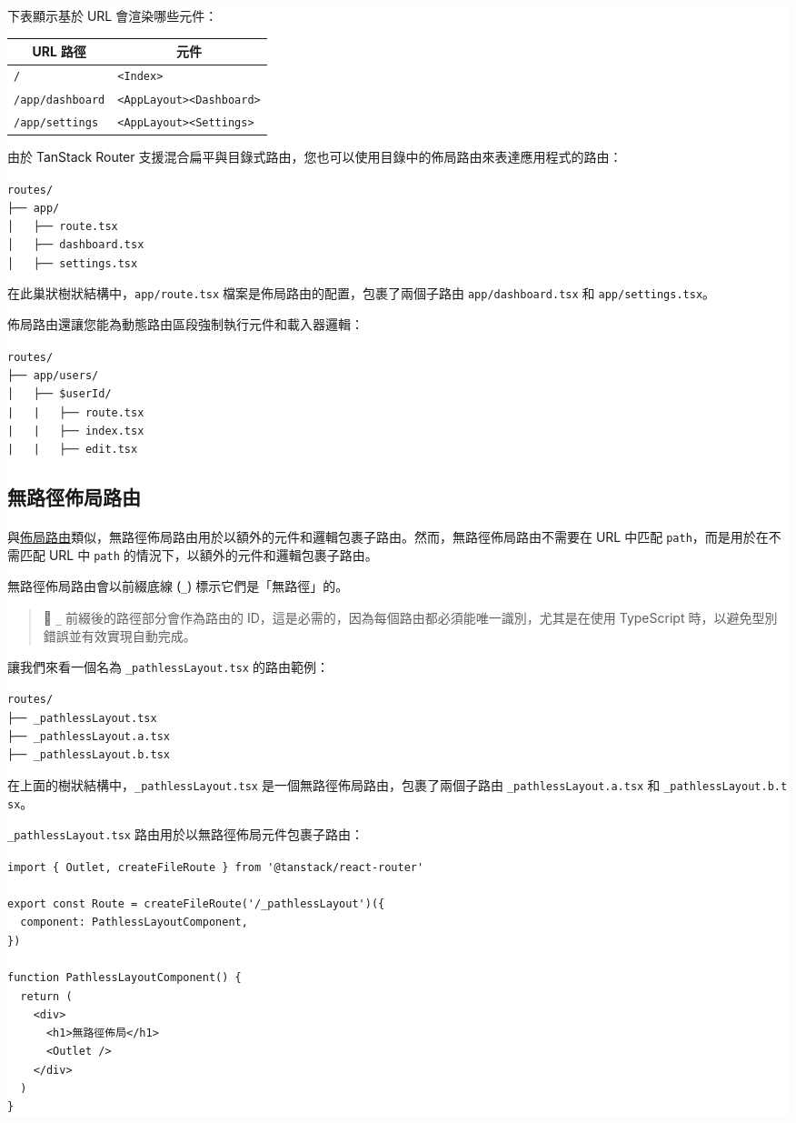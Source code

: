 下表顯示基於 URL 會渲染哪些元件：

| URL 路徑         | 元件                     |
| ---------------- | ------------------------ |
| `/`              | `<Index>`                |
| `/app/dashboard` | `<AppLayout><Dashboard>` |
| `/app/settings`  | `<AppLayout><Settings>`  |

由於 TanStack Router 支援混合扁平與目錄式路由，您也可以使用目錄中的佈局路由來表達應用程式的路由：

```
routes/
├── app/
│   ├── route.tsx
│   ├── dashboard.tsx
│   ├── settings.tsx
```

在此巢狀樹狀結構中，`app/route.tsx` 檔案是佈局路由的配置，包裹了兩個子路由 `app/dashboard.tsx` 和 `app/settings.tsx`。

佈局路由還讓您能為動態路由區段強制執行元件和載入器邏輯：

```
routes/
├── app/users/
│   ├── $userId/
|   |   ├── route.tsx
|   |   ├── index.tsx
|   |   ├── edit.tsx
```

## 無路徑佈局路由

與[佈局路由](#layout-routes)類似，無路徑佈局路由用於以額外的元件和邏輯包裹子路由。然而，無路徑佈局路由不需要在 URL 中匹配 `path`，而是用於在不需匹配 URL 中 `path` 的情況下，以額外的元件和邏輯包裹子路由。

無路徑佈局路由會以前綴底線 (`_`) 標示它們是「無路徑」的。

> 🧠 `_` 前綴後的路徑部分會作為路由的 ID，這是必需的，因為每個路由都必須能唯一識別，尤其是在使用 TypeScript 時，以避免型別錯誤並有效實現自動完成。

讓我們來看一個名為 `_pathlessLayout.tsx` 的路由範例：

```
routes/
├── _pathlessLayout.tsx
├── _pathlessLayout.a.tsx
├── _pathlessLayout.b.tsx
```

在上面的樹狀結構中，`_pathlessLayout.tsx` 是一個無路徑佈局路由，包裹了兩個子路由 `_pathlessLayout.a.tsx` 和 `_pathlessLayout.b.tsx`。

`_pathlessLayout.tsx` 路由用於以無路徑佈局元件包裹子路由：

```tsx
import { Outlet, createFileRoute } from '@tanstack/react-router'

export const Route = createFileRoute('/_pathlessLayout')({
  component: PathlessLayoutComponent,
})

function PathlessLayoutComponent() {
  return (
    <div>
      <h1>無路徑佈局</h1>
      <Outlet />
    </div>
  )
}
```